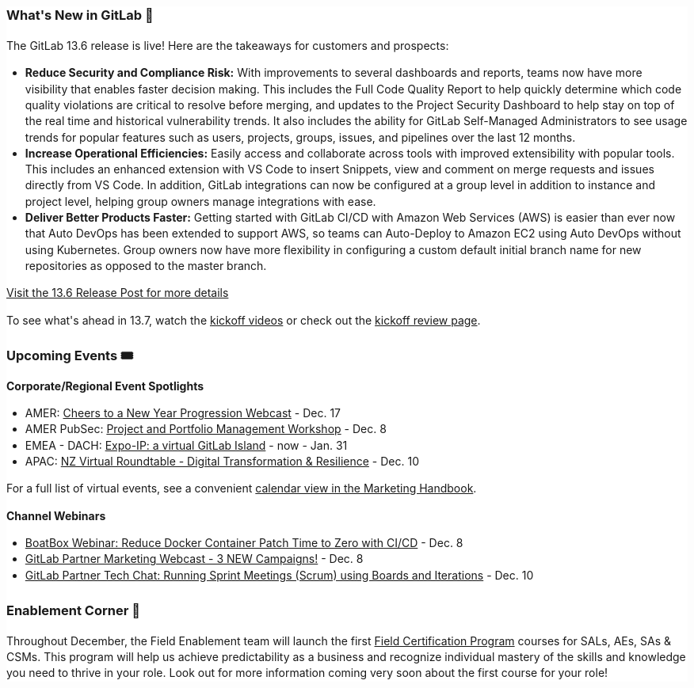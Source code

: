 ### What's New in GitLab 🚀
The GitLab 13.6 release is live! Here are the takeaways for customers and prospects:
- **Reduce Security and Compliance Risk:** With improvements to several dashboards and reports, teams now have more visibility that enables faster decision making. This includes the Full Code Quality Report to help quickly determine which code quality violations are critical to resolve before merging, and updates to the Project Security Dashboard to help stay on top of the real time and historical vulnerability trends. It also includes the ability for GitLab Self-Managed Administrators to see usage trends for popular features such as users, projects, groups, issues, and pipelines over the last 12 months.
- **Increase Operational Efficiencies:** Easily access and collaborate across tools with improved extensibility with popular tools. This includes an enhanced extension with VS Code to insert Snippets, view and comment on merge requests and issues directly from VS Code. In addition, GitLab integrations can now be configured at a group level in addition to instance and project level, helping group owners manage integrations with ease.
- **Deliver Better Products Faster:** Getting started with GitLab CI/CD with Amazon Web Services (AWS) is easier than ever now that Auto DevOps has been extended to support AWS, so teams can Auto-Deploy to Amazon EC2 using Auto DevOps without using Kubernetes. Group owners now have more flexibility in configuring a custom default initial branch name for new repositories as opposed to the master branch.

[Visit the 13.6 Release Post for more details](https://about.gitlab.com/releases/2020/11/22/gitlab-13-6-released/)

To see what's ahead in 13.7, watch the [kickoff videos](https://www.youtube.com/watch?v=9cjBjJ4BE1M) or check out the [kickoff review page](https://about.gitlab.com/direction/kickoff/).

### Upcoming Events 🎟
**Corporate/Regional Event Spotlights**
- AMER: [Cheers to a New Year Progression Webcast](https://gitlab.com/gitlab-com/marketing/field-marketing/-/issues/1817) - Dec. 17
- AMER PubSec: [Project and Portfolio Management Workshop](https://gitlab.com/gitlab-com/marketing/field-marketing/-/issues/1746) - Dec. 8
- EMEA - DACH: [Expo-IP: a virtual GitLab Island](https://gitlab.com/gitlab-com/marketing/field-marketing/-/issues/1640) - now - Jan. 31
- APAC: [NZ Virtual Roundtable - Digital Transformation & Resilience](https://gitlab.com/gitlab-com/marketing/field-marketing/-/issues/2023) - Dec. 10

For a full list of virtual events, see a convenient [calendar view in the Marketing Handbook](/handbook/marketing/virtual-events/#calendar). 

**Channel Webinars**
- [BoatBox Webinar: Reduce Docker Container Patch Time to Zero with CI/CD](https://register.gotowebinar.com/register/2652389693860793101?source=GitLab) - Dec. 8
- [GitLab Partner Marketing Webcast - 3 NEW Campaigns!](https://mailchi.mp/gitlab/channelpartnermarketingwebcast-december) - Dec. 8
- [GitLab Partner Tech Chat: Running Sprint Meetings (Scrum) using Boards and Iterations](https://gitlab.zoom.us/meeting/register/tJAqceisqjooGdB2yRBTpBdmPTYdCHW2gWtd) - Dec. 10

### Enablement Corner 🧠
Throughout December, the Field Enablement team will launch the first [Field Certification Program](/handbook/sales/training/field-certification/) courses for SALs, AEs, SAs & CSMs. This program will help us achieve predictability as a business and recognize individual mastery of the skills and knowledge you need to thrive in your role. Look out for more information coming very soon about the first course for your role!
